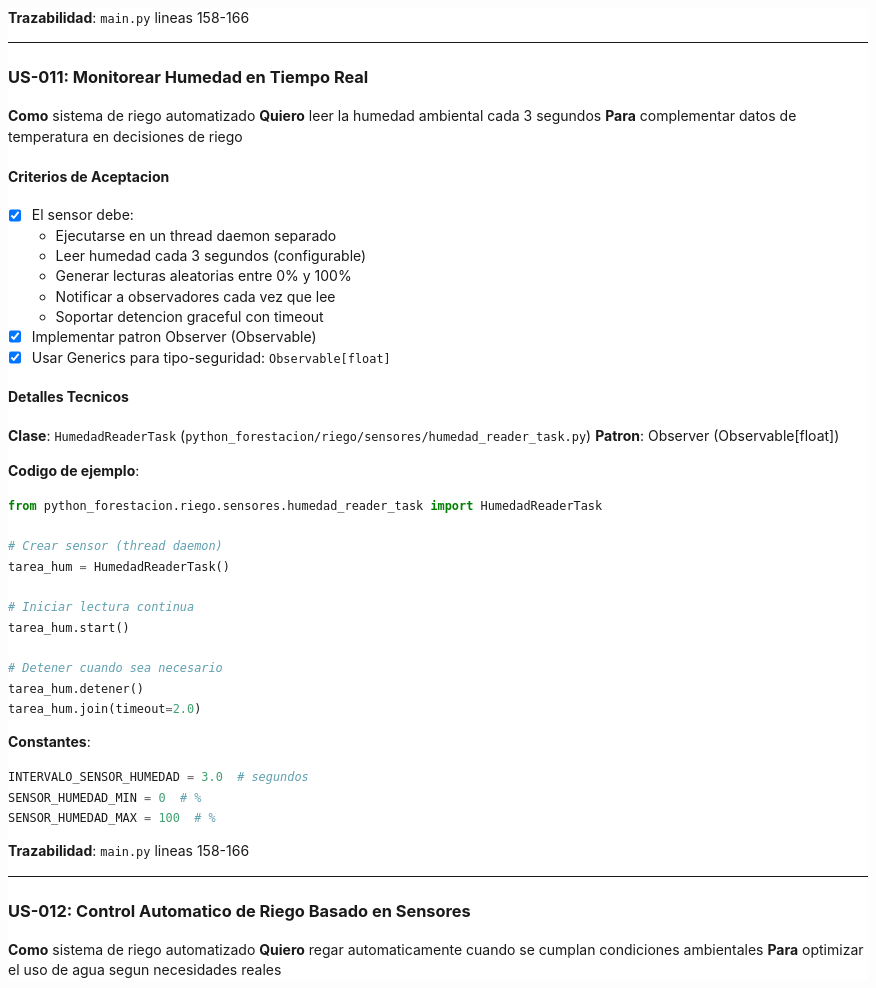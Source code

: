 **Trazabilidad**: `main.py` lineas 158-166

---

### US-011: Monitorear Humedad en Tiempo Real

**Como** sistema de riego automatizado
**Quiero** leer la humedad ambiental cada 3 segundos
**Para** complementar datos de temperatura en decisiones de riego

#### Criterios de Aceptacion

- [x] El sensor debe:
  - Ejecutarse en un thread daemon separado
  - Leer humedad cada 3 segundos (configurable)
  - Generar lecturas aleatorias entre 0% y 100%
  - Notificar a observadores cada vez que lee
  - Soportar detencion graceful con timeout
- [x] Implementar patron Observer (Observable)
- [x] Usar Generics para tipo-seguridad: `Observable[float]`

#### Detalles Tecnicos

**Clase**: `HumedadReaderTask` (`python_forestacion/riego/sensores/humedad_reader_task.py`)
**Patron**: Observer (Observable[float])

**Codigo de ejemplo**:
```python
from python_forestacion.riego.sensores.humedad_reader_task import HumedadReaderTask

# Crear sensor (thread daemon)
tarea_hum = HumedadReaderTask()

# Iniciar lectura continua
tarea_hum.start()

# Detener cuando sea necesario
tarea_hum.detener()
tarea_hum.join(timeout=2.0)
```

**Constantes**:
```python
INTERVALO_SENSOR_HUMEDAD = 3.0  # segundos
SENSOR_HUMEDAD_MIN = 0  # %
SENSOR_HUMEDAD_MAX = 100  # %
```

**Trazabilidad**: `main.py` lineas 158-166

---

### US-012: Control Automatico de Riego Basado en Sensores

**Como** sistema de riego automatizado
**Quiero** regar automaticamente cuando se cumplan condiciones ambientales
**Para** optimizar el uso de agua segun necesidades reales
